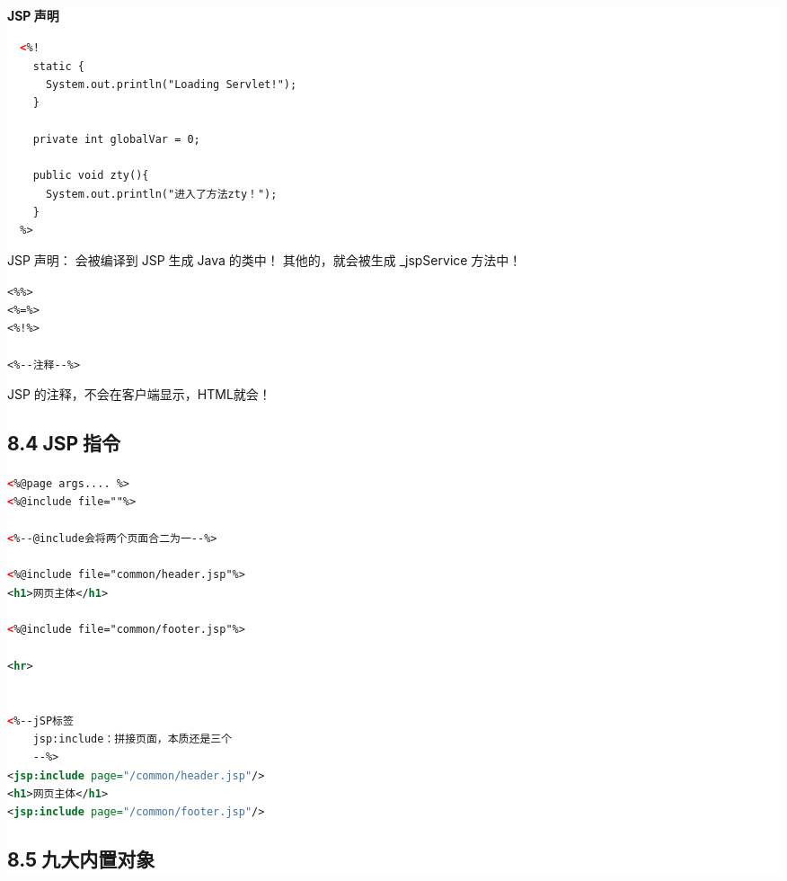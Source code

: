 **JSP 声明**

```xml
  <%!
    static {
      System.out.println("Loading Servlet!");
    }

    private int globalVar = 0;

    public void zty(){
      System.out.println("进入了方法zty！");
    }
  %>
```

JSP 声明： 会被编译到 JSP 生成 Java 的类中！ 其他的，就会被生成 _jspService 方法中！

```
<%%>
<%=%>
<%!%>

<%--注释--%>
```

JSP 的注释，不会在客户端显示，HTML就会！

8.4 JSP 指令
------------

```xml
<%@page args.... %>
<%@include file=""%>

<%--@include会将两个页面合二为一--%>

<%@include file="common/header.jsp"%>
<h1>网页主体</h1>

<%@include file="common/footer.jsp"%>

<hr>


<%--jSP标签
    jsp:include：拼接页面，本质还是三个
    --%>
<jsp:include page="/common/header.jsp"/>
<h1>网页主体</h1>
<jsp:include page="/common/footer.jsp"/>
```

8.5 九大内置对象
----------------
